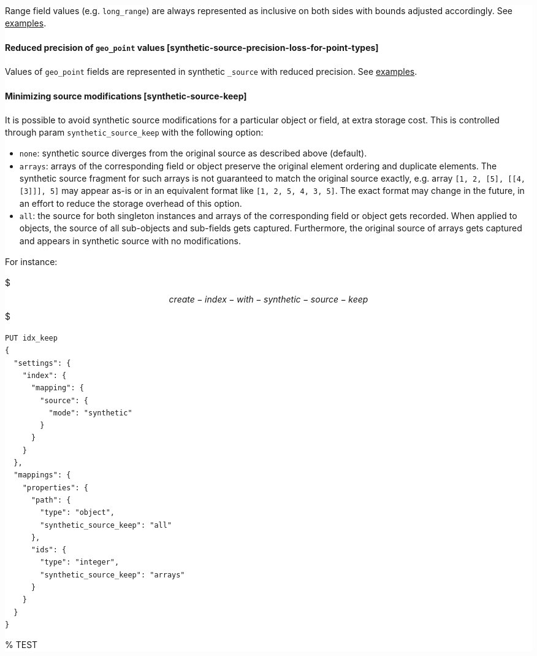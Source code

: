 Range field values (e.g. `long_range`) are always represented as inclusive on both sides with bounds adjusted accordingly. See [examples](/reference/elasticsearch/mapping-reference/range.md#range-synthetic-source-inclusive).


#### Reduced precision of `geo_point` values [synthetic-source-precision-loss-for-point-types]

Values of `geo_point` fields are represented in synthetic `_source` with reduced precision. See [examples](/reference/elasticsearch/mapping-reference/geo-point.md#geo-point-synthetic-source).


#### Minimizing source modifications [synthetic-source-keep]

It is possible to avoid synthetic source modifications for a particular object or field, at extra storage cost. This is controlled through param `synthetic_source_keep` with the following option:

* `none`: synthetic source diverges from the original source as described above (default).
* `arrays`: arrays of the corresponding field or object preserve the original element ordering and duplicate elements. The synthetic source fragment for such arrays is not guaranteed to match the original source exactly, e.g. array `[1, 2, [5], [[4, [3]]], 5]` may appear as-is or in an equivalent format like `[1, 2, 5, 4, 3, 5]`. The exact format may change in the future, in an effort to reduce the storage overhead of this option.
* `all`: the source for both singleton instances and arrays of the corresponding field or object gets recorded. When applied to objects, the source of all sub-objects and sub-fields gets captured. Furthermore, the original source of arrays gets captured and appears in synthetic source with no modifications.

For instance:

$$$create-index-with-synthetic-source-keep$$$

```console
PUT idx_keep
{
  "settings": {
    "index": {
      "mapping": {
        "source": {
          "mode": "synthetic"
        }
      }
    }
  },
  "mappings": {
    "properties": {
      "path": {
        "type": "object",
        "synthetic_source_keep": "all"
      },
      "ids": {
        "type": "integer",
        "synthetic_source_keep": "arrays"
      }
    }
  }
}
```
%  TEST
